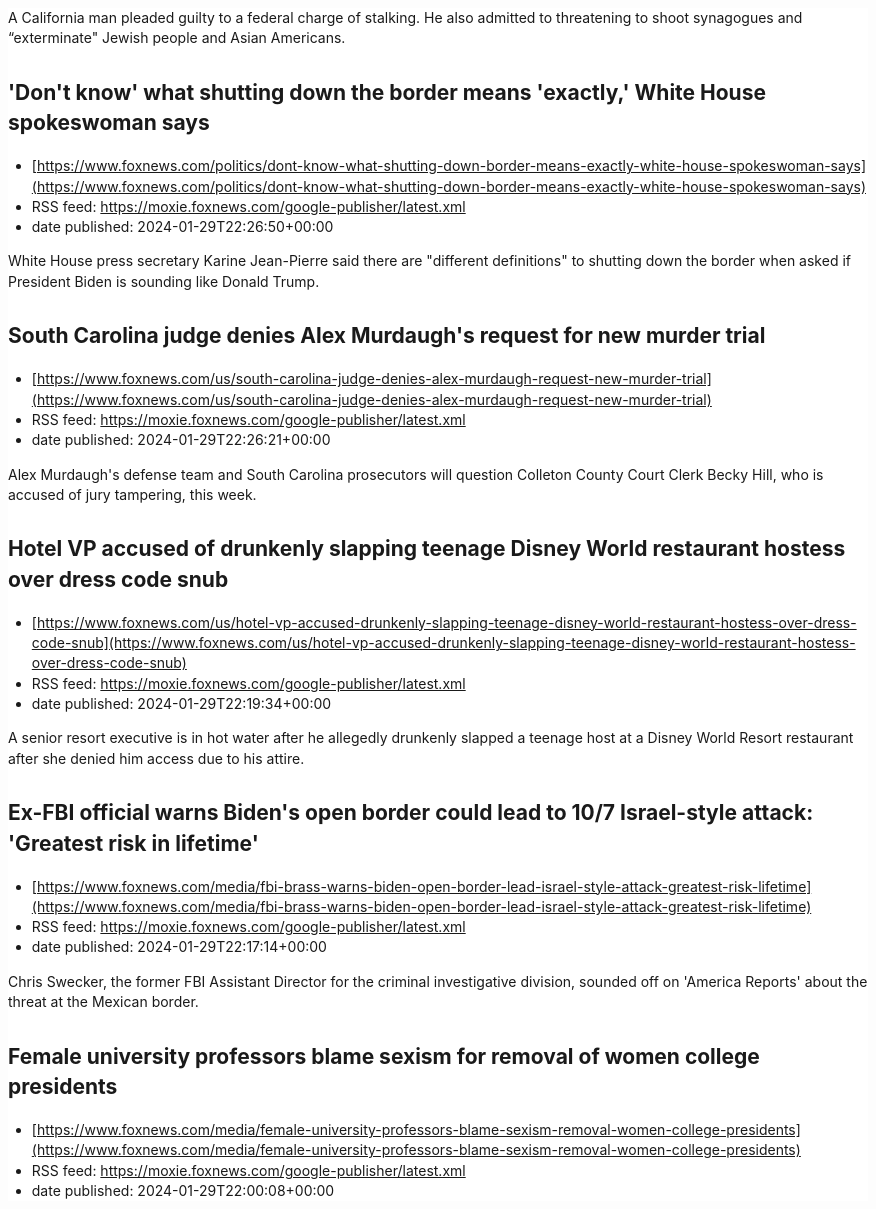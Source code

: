 A California man pleaded guilty to a federal charge of stalking. He also admitted to threatening to shoot synagogues and “exterminate&quot; Jewish people and Asian Americans.

## 'Don't know' what shutting down the border means 'exactly,' White House spokeswoman says
 - [https://www.foxnews.com/politics/dont-know-what-shutting-down-border-means-exactly-white-house-spokeswoman-says](https://www.foxnews.com/politics/dont-know-what-shutting-down-border-means-exactly-white-house-spokeswoman-says)
 - RSS feed: https://moxie.foxnews.com/google-publisher/latest.xml
 - date published: 2024-01-29T22:26:50+00:00

White House press secretary Karine Jean-Pierre said there are &quot;different definitions&quot; to shutting down the border when asked if President Biden is sounding like Donald Trump.

## South Carolina judge denies Alex Murdaugh's request for new murder trial
 - [https://www.foxnews.com/us/south-carolina-judge-denies-alex-murdaugh-request-new-murder-trial](https://www.foxnews.com/us/south-carolina-judge-denies-alex-murdaugh-request-new-murder-trial)
 - RSS feed: https://moxie.foxnews.com/google-publisher/latest.xml
 - date published: 2024-01-29T22:26:21+00:00

Alex Murdaugh&apos;s defense team and South Carolina prosecutors will question Colleton County Court Clerk Becky Hill, who is accused of jury tampering, this week.

## Hotel VP accused of drunkenly slapping teenage Disney World restaurant hostess over dress code snub
 - [https://www.foxnews.com/us/hotel-vp-accused-drunkenly-slapping-teenage-disney-world-restaurant-hostess-over-dress-code-snub](https://www.foxnews.com/us/hotel-vp-accused-drunkenly-slapping-teenage-disney-world-restaurant-hostess-over-dress-code-snub)
 - RSS feed: https://moxie.foxnews.com/google-publisher/latest.xml
 - date published: 2024-01-29T22:19:34+00:00

A senior resort executive is in hot water after he allegedly drunkenly slapped a teenage host at a Disney World Resort restaurant after she denied him access due to his attire.

## Ex-FBI official warns Biden's open border could lead to 10/7 Israel-style attack: 'Greatest risk in lifetime'
 - [https://www.foxnews.com/media/fbi-brass-warns-biden-open-border-lead-israel-style-attack-greatest-risk-lifetime](https://www.foxnews.com/media/fbi-brass-warns-biden-open-border-lead-israel-style-attack-greatest-risk-lifetime)
 - RSS feed: https://moxie.foxnews.com/google-publisher/latest.xml
 - date published: 2024-01-29T22:17:14+00:00

Chris Swecker, the former FBI Assistant Director for the criminal investigative division, sounded off on &apos;America Reports&apos; about the threat at the Mexican border.

## Female university professors blame sexism for removal of women college presidents
 - [https://www.foxnews.com/media/female-university-professors-blame-sexism-removal-women-college-presidents](https://www.foxnews.com/media/female-university-professors-blame-sexism-removal-women-college-presidents)
 - RSS feed: https://moxie.foxnews.com/google-publisher/latest.xml
 - date published: 2024-01-29T22:00:08+00:00
